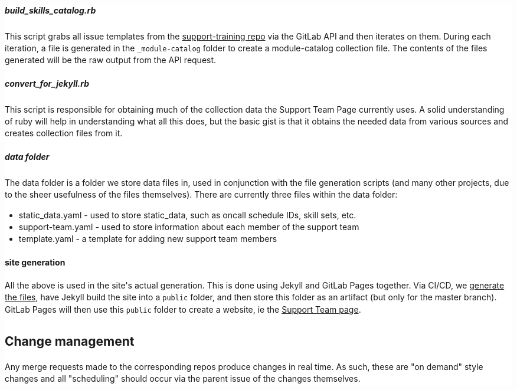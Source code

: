 ##### build_skills_catalog.rb

This script grabs all issue templates from the
[support-training repo](https://gitlab.com/gitlab-com/support/support-training)
via the GitLab API and then iterates on them. During each iteration, a file is
generated in the `_module-catalog` folder to create a module-catalog collection
file. The contents of the files generated will be the raw output from the API
request.

##### convert_for_jekyll.rb

This script is responsible for obtaining much of the collection data the Support
Team Page currently uses. A solid understanding of ruby will help in
understanding what all this does, but the basic gist is that it obtains the
needed data from various sources and creates collection files from it.

##### data folder

The data folder is a folder we store data files in, used in conjunction with the
file generation scripts (and many other projects, due to the sheer usefulness of
the files themselves). There are currently three files within the data folder:

- static_data.yaml - used to store static_data, such as oncall schedule IDs,
  skill sets, etc.
- support-team.yaml - used to store information about each member of the support
  team
- template.yaml - a template for adding new support team members

#### site generation

All the above is used in the site's actual generation. This is done using Jekyll
and GitLab Pages together. Via CI/CD, we [generate the files](#file-generation),
have Jekyll build the site into a `public` folder, and then store this folder as
an artifact (but only for the master branch). GitLab Pages will then use this
`public` folder to create a website, ie the
[Support Team page](https://gitlab-com.gitlab.io/support/team/).

## Change management

Any merge requests made to the corresponding repos produce changes in real time.
As such, these are "on demand" style changes and all "scheduling" should occur
via the parent issue of the changes themselves.
